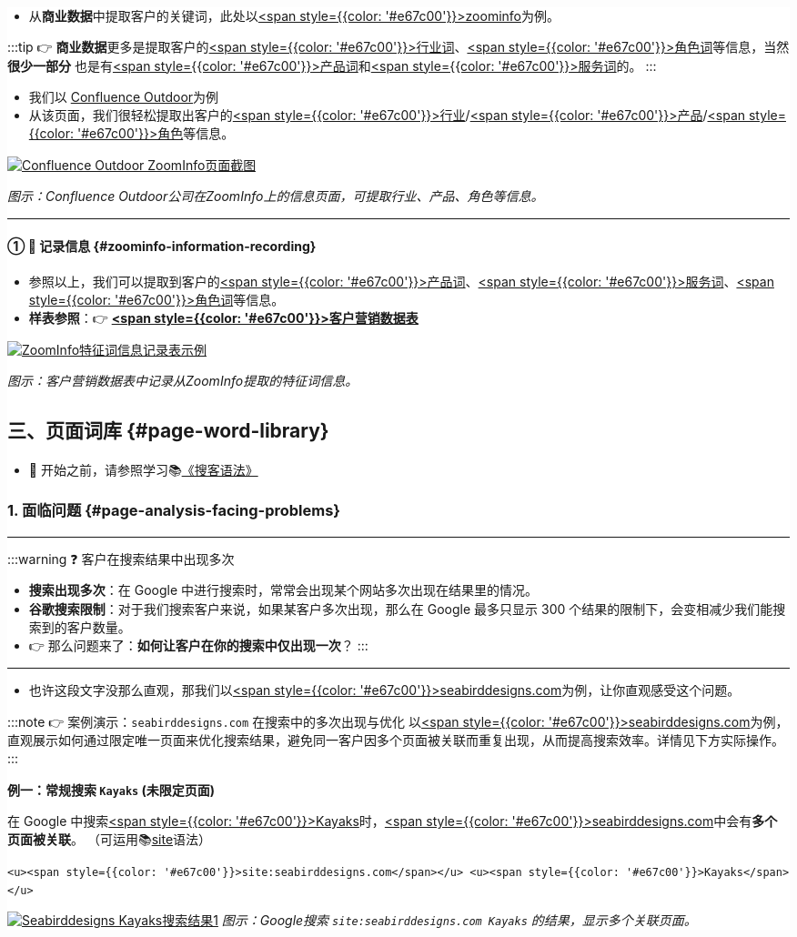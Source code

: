 - 从**商业数据**中提取客户的关键词，此处以<u><span style={{color: '#e67c00'}}>zoominfo</span></u>为例。

:::tip
👉 **商业数据**更多是提取客户的<u><span style={{color: '#e67c00'}}>行业词</span></u>、<u><span style={{color: '#e67c00'}}>角色词</span></u>等信息，当然 **很少一部分** 也是有<u><span style={{color: '#e67c00'}}>产品词</span></u>和<u><span style={{color: '#e67c00'}}>服务词</span></u>的。
:::

- 我们以  [Confluence Outdoor](https://www.zoominfo.com/c/confluence-outdoor/19383951)为例
- 从该页面，我们很轻松提取出客户的<u><span style={{color: '#e67c00'}}>行业</span></u>/<u><span style={{color: '#e67c00'}}>产品</span></u>/<u><span style={{color: '#e67c00'}}>角色</span></u>等信息。

[![Confluence Outdoor ZoomInfo页面截图](https://cos.files.maozhishi.com/data/web/web-files/img/20240815224147.png)](https://cos.files.maozhishi.com/data/web/web-files/img/20240815224147.png)

_图示：Confluence Outdoor公司在ZoomInfo上的信息页面，可提取行业、产品、角色等信息。_

---

#### ① 📝 记录信息 {#zoominfo-information-recording}

- 参照以上，我们可以提取到客户的<u><span style={{color: '#e67c00'}}>产品词</span></u>、<u><span style={{color: '#e67c00'}}>服务词</span></u>、<u><span style={{color: '#e67c00'}}>角色词</span></u>等信息。
- **样表参照**：👉 [**<u><span style={{color: '#e67c00'}}>客户营销数据表</span></u>**](https://kdocs.cn/l/clEQmGg41bxx)

[![ZoomInfo特征词信息记录表示例](https://cos.files.maozhishi.com/data/web/web-files/img/20240815232921.png)](https://cos.files.maozhishi.com/data/web/web-files/img/20240815232921.png)

_图示：客户营销数据表中记录从ZoomInfo提取的特征词信息。_

## 三、页面词库 {#page-word-library}

- 🔔 开始之前，请参照学习📚[《搜客语法》](./basic-grammar-section)

### 1. 面临问题 {#page-analysis-facing-problems}

---

:::warning ❓ 客户在搜索结果中出现多次
- **搜索出现多次**：在 Google 中进行搜索时，常常会出现某个网站多次出现在结果里的情况。
- **谷歌搜索限制**：对于我们搜索客户来说，如果某客户多次出现，那么在 Google 最多只显示 300 个结果的限制下，会变相减少我们能搜索到的客户数量。
- 👉 那么问题来了：**如何让客户在你的搜索中仅出现一次**？
:::

---

- 也许这段文字没那么直观，那我们以<u><span style={{color: '#e67c00'}}>seabirddesigns.com</span></u>为例，让你直观感受这个问题。

:::note 👉 案例演示：`seabirddesigns.com` 在搜索中的多次出现与优化
以<u><span style={{color: '#e67c00'}}>seabirddesigns.com</span></u>为例，直观展示如何通过限定唯一页面来优化搜索结果，避免同一客户因多个页面被关联而重复出现，从而提高搜索效率。详情见下方实际操作。
:::

**例一：常规搜索 `Kayaks` (未限定页面)**

在 Google 中搜索<u><span style={{color: '#e67c00'}}>Kayaks</span></u>时，<u><span style={{color: '#e67c00'}}>seabirddesigns.com</span></u>中会有**多个页面被关联**。 （可运用📚[site](./basic-grammar-section#search-specific-website-site)语法）
```
<u><span style={{color: '#e67c00'}}>site:seabirddesigns.com</span></u> <u><span style={{color: '#e67c00'}}>Kayaks</span></u>
```
[![Seabirddesigns Kayaks搜索结果1](https://cos.files.maozhishi.com/data/web/web-files/img/20240815235242.png)](https://cos.files.maozhishi.com/data/web/web-files/img/20240815235242.png)
_图示：Google搜索 `site:seabirddesigns.com Kayaks` 的结果，显示多个关联页面。_
